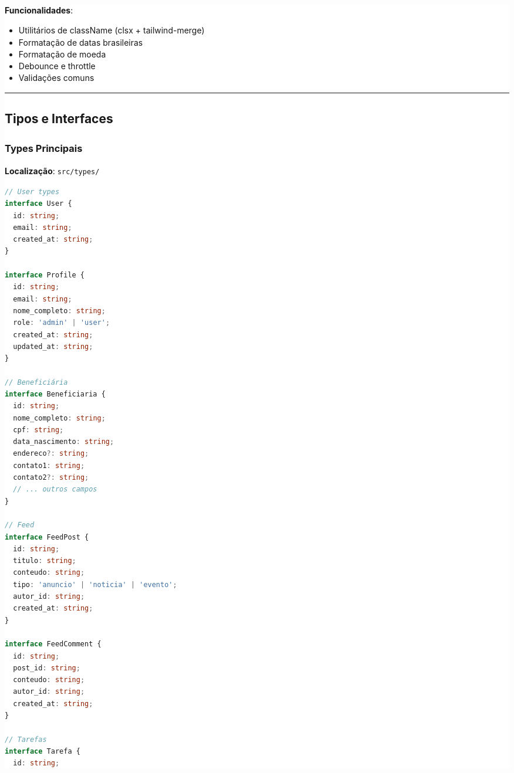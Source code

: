 **Funcionalidades**:
- Utilitários de className (clsx + tailwind-merge)
- Formatação de datas brasileiras
- Formatação de moeda
- Debounce e throttle
- Validações comuns

---

## Tipos e Interfaces

### Types Principais
**Localização**: `src/types/`

```typescript
// User types
interface User {
  id: string;
  email: string;
  created_at: string;
}

interface Profile {
  id: string;
  email: string;
  nome_completo: string;
  role: 'admin' | 'user';
  created_at: string;
  updated_at: string;
}

// Beneficiária
interface Beneficiaria {
  id: string;
  nome_completo: string;
  cpf: string;
  data_nascimento: string;
  endereco?: string;
  contato1: string;
  contato2?: string;
  // ... outros campos
}

// Feed
interface FeedPost {
  id: string;
  titulo: string;
  conteudo: string;
  tipo: 'anuncio' | 'noticia' | 'evento';
  autor_id: string;
  created_at: string;
}

interface FeedComment {
  id: string;
  post_id: string;
  conteudo: string;
  autor_id: string;
  created_at: string;
}

// Tarefas
interface Tarefa {
  id: string;
```